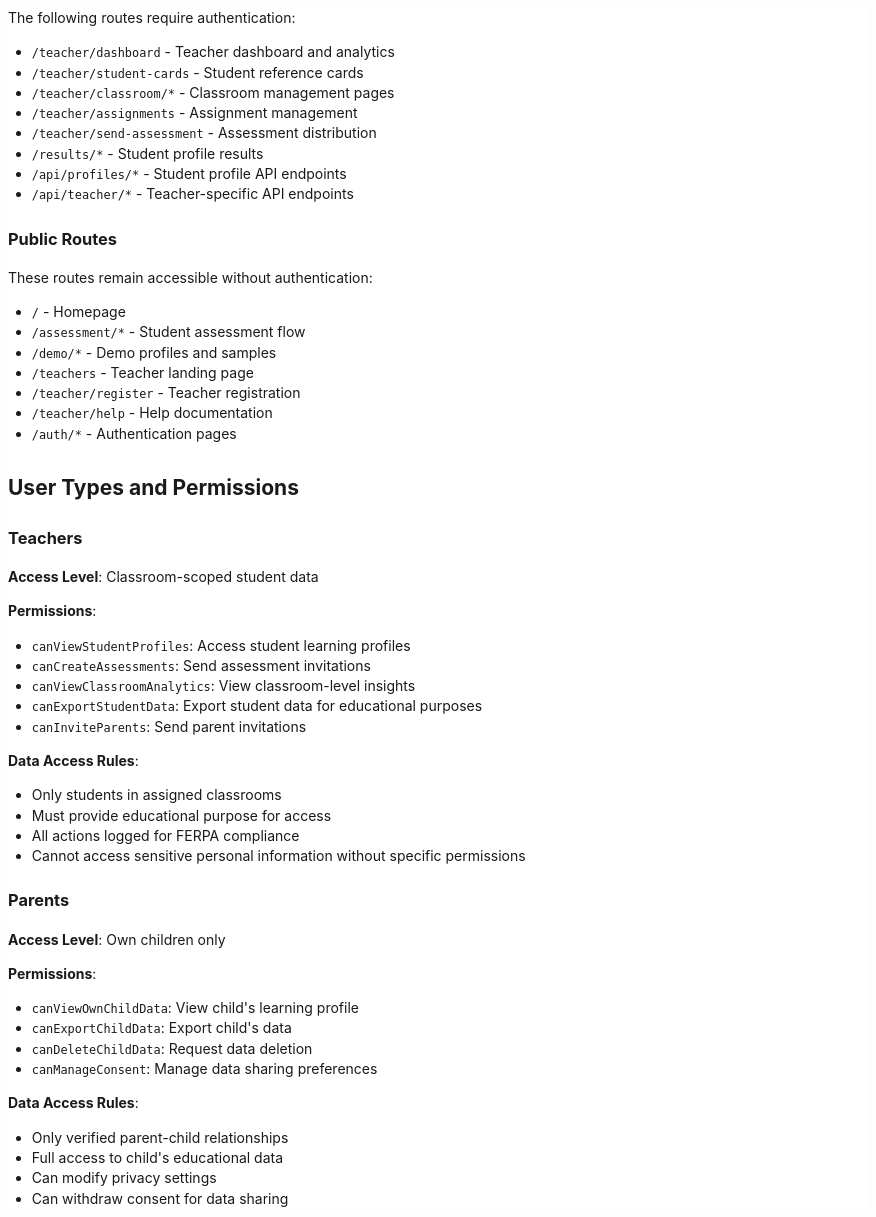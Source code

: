 The following routes require authentication:

- `/teacher/dashboard` - Teacher dashboard and analytics
- `/teacher/student-cards` - Student reference cards
- `/teacher/classroom/*` - Classroom management pages
- `/teacher/assignments` - Assignment management
- `/teacher/send-assessment` - Assessment distribution
- `/results/*` - Student profile results
- `/api/profiles/*` - Student profile API endpoints
- `/api/teacher/*` - Teacher-specific API endpoints

### Public Routes

These routes remain accessible without authentication:

- `/` - Homepage
- `/assessment/*` - Student assessment flow
- `/demo/*` - Demo profiles and samples
- `/teachers` - Teacher landing page
- `/teacher/register` - Teacher registration
- `/teacher/help` - Help documentation
- `/auth/*` - Authentication pages

## User Types and Permissions

### Teachers
**Access Level**: Classroom-scoped student data

**Permissions**:
- `canViewStudentProfiles`: Access student learning profiles
- `canCreateAssessments`: Send assessment invitations
- `canViewClassroomAnalytics`: View classroom-level insights
- `canExportStudentData`: Export student data for educational purposes
- `canInviteParents`: Send parent invitations

**Data Access Rules**:
- Only students in assigned classrooms
- Must provide educational purpose for access
- All actions logged for FERPA compliance
- Cannot access sensitive personal information without specific permissions

### Parents
**Access Level**: Own children only

**Permissions**:
- `canViewOwnChildData`: View child's learning profile
- `canExportChildData`: Export child's data
- `canDeleteChildData`: Request data deletion
- `canManageConsent`: Manage data sharing preferences

**Data Access Rules**:
- Only verified parent-child relationships
- Full access to child's educational data
- Can modify privacy settings
- Can withdraw consent for data sharing

